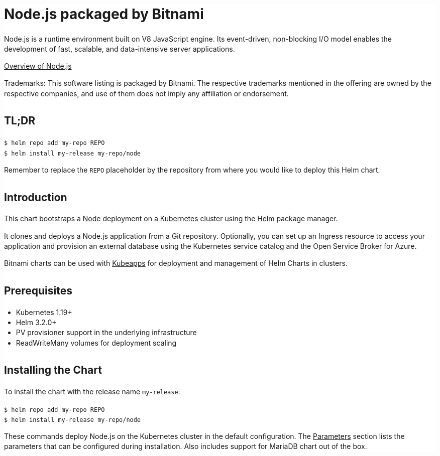 

# Node.js packaged by Bitnami

Node.js is a runtime environment built on V8 JavaScript engine. Its event-driven, non-blocking I/O model enables the development of fast, scalable, and data-intensive server applications.

[Overview of Node.js](http://nodejs.org/)

Trademarks: This software listing is packaged by Bitnami. The respective trademarks mentioned in the offering are owned by the respective companies, and use of them does not imply any affiliation or endorsement.

## TL;DR

```console
$ helm repo add my-repo REPO
$ helm install my-release my-repo/node
```

Remember to replace the `REPO` placeholder by the repository from where you would like to deploy this Helm chart.

## Introduction

This chart bootstraps a [Node](https://github.com/bitnami/containers/tree/main/bitnami/node) deployment on a [Kubernetes](https://kubernetes.io) cluster using the [Helm](https://helm.sh) package manager.

It clones and deploys a Node.js application from a Git repository. Optionally, you can set up an Ingress resource to access your application and provision an external database using the Kubernetes service catalog and the Open Service Broker for Azure.

Bitnami charts can be used with [Kubeapps](https://kubeapps.dev/) for deployment and management of Helm Charts in clusters.

## Prerequisites

- Kubernetes 1.19+
- Helm 3.2.0+
- PV provisioner support in the underlying infrastructure
- ReadWriteMany volumes for deployment scaling

## Installing the Chart

To install the chart with the release name `my-release`:

```console
$ helm repo add my-repo REPO
$ helm install my-release my-repo/node
```

These commands deploy Node.js on the Kubernetes cluster in the default configuration. The [Parameters](#parameters) section lists the parameters that can be configured during installation. Also includes support for MariaDB chart out of the box.
